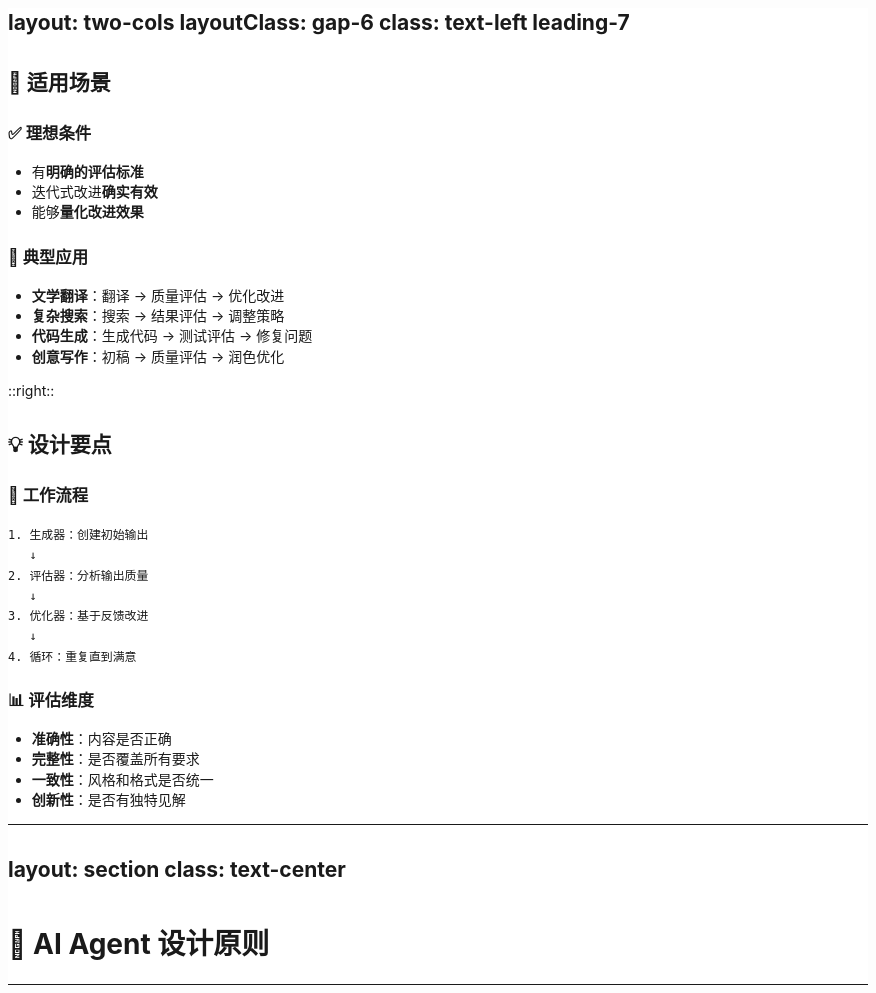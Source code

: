layout: two-cols
layoutClass: gap-6
class: text-left leading-7
---
## 🎯 适用场景

<v-clicks>

### ✅ **理想条件**
- 有**明确的评估标准**
- 迭代式改进**确实有效**
- 能够**量化改进效果**

### 📝 **典型应用**
- **文学翻译**：翻译 → 质量评估 → 优化改进
- **复杂搜索**：搜索 → 结果评估 → 调整策略
- **代码生成**：生成代码 → 测试评估 → 修复问题
- **创意写作**：初稿 → 质量评估 → 润色优化

</v-clicks>

::right::

## 💡 设计要点

<v-clicks>

### 🔧 **工作流程**
```
1. 生成器：创建初始输出
   ↓
2. 评估器：分析输出质量
   ↓
3. 优化器：基于反馈改进
   ↓
4. 循环：重复直到满意
```

### 📊 **评估维度**
- **准确性**：内容是否正确
- **完整性**：是否覆盖所有要求
- **一致性**：风格和格式是否统一
- **创新性**：是否有独特见解

</v-clicks>

---
layout: section
class: text-center
---
# 🤖 AI Agent 设计原则

---